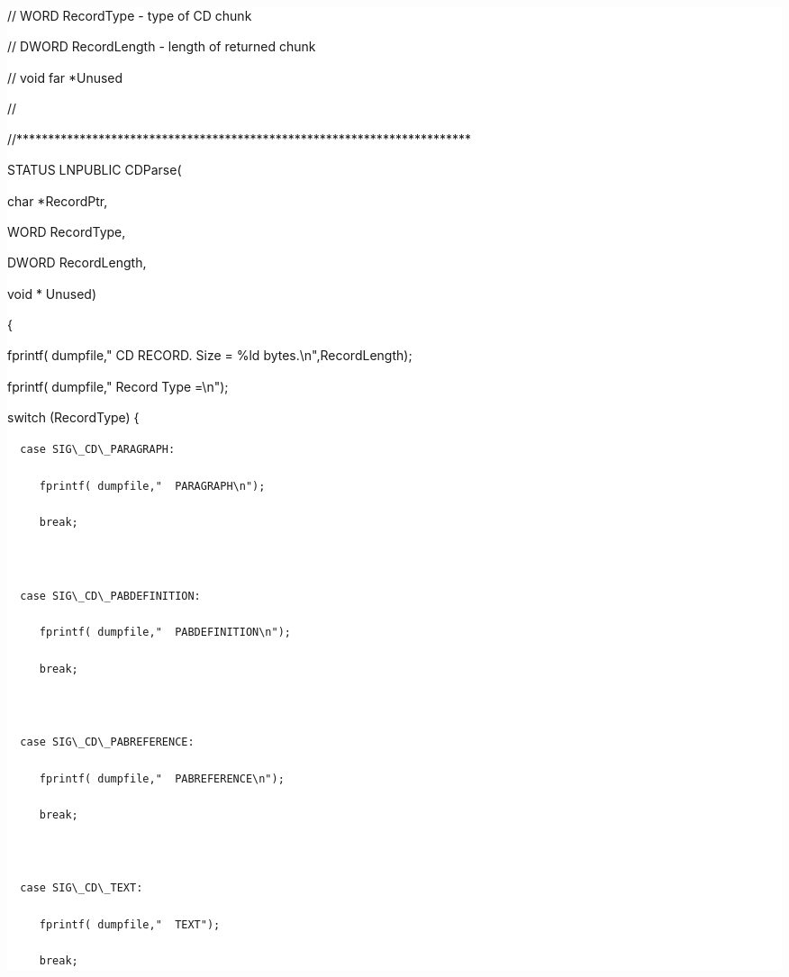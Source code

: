 //         WORD      RecordType   - type of CD chunk  

//         DWORD     RecordLength - length of returned chunk  

//         void far \*Unused  

//  

//\*\*\*\*\*\*\*\*\*\*\*\*\*\*\*\*\*\*\*\*\*\*\*\*\*\*\*\*\*\*\*\*\*\*\*\*\*\*\*\*\*\*\*\*\*\*\*\*\*\*\*\*\*\*\*\*\*\*\*\*\*\*\*\*\*\*\*\*\*\*\*\*  

  

STATUS LNPUBLIC CDParse(


   char \*RecordPtr,


   WORD RecordType,


   DWORD RecordLength,


   void \* Unused)  

{  

   fprintf( dumpfile,"  CD RECORD. Size = %ld
bytes.\n",RecordLength);  

   fprintf( dumpfile,"  Record Type =\n");  

  

   switch (RecordType) {        

      case SIG\_CD\_PARAGRAPH:  

         fprintf( dumpfile,"  PARAGRAPH\n");  

         break;  

  

      case SIG\_CD\_PABDEFINITION:  

         fprintf( dumpfile,"  PABDEFINITION\n");  

         break;  

  

      case SIG\_CD\_PABREFERENCE:  

         fprintf( dumpfile,"  PABREFERENCE\n");  

         break;  

  

      case SIG\_CD\_TEXT:  

         fprintf( dumpfile,"  TEXT");  

         break;  

  
